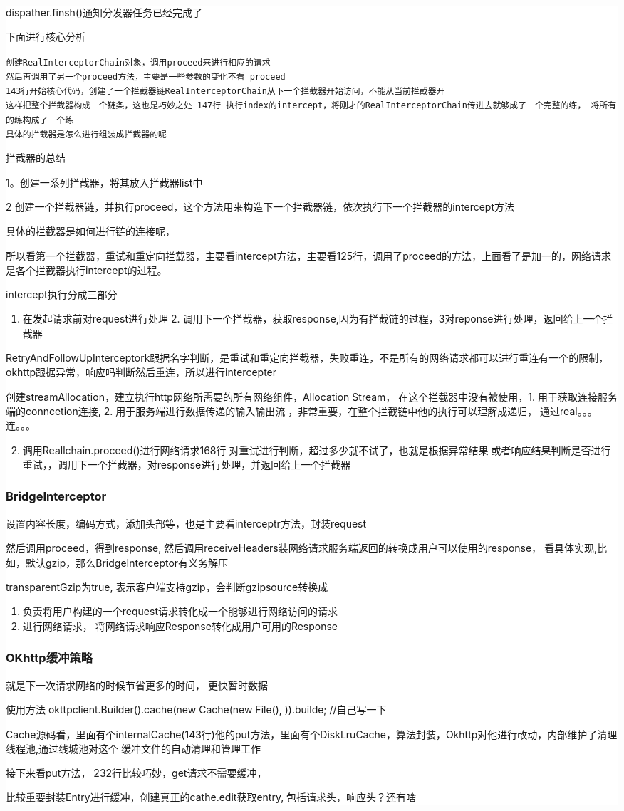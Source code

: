 dispather.finsh()通知分发器任务已经完成了

下面进行核心分析



```Shell
创建RealInterceptorChain对象，调用proceed来进行相应的请求
然后再调用了另一个proceed方法，主要是一些参数的变化不看 proceed
143行开始核心代码，创建了一个拦截器链RealInterceptorChain从下一个拦截器开始访问，不能从当前拦截器开
这样把整个拦截器构成一个链条，这也是巧妙之处 147行 执行index的intercept，将刚才的RealInterceptorChain传进去就够成了一个完整的练， 将所有的练构成了一个练
具体的拦截器是怎么进行组装成拦截器的呢
```

拦截器的总结

1。创建一系列拦截器，将其放入拦截器list中

2 创建一个拦截器链，并执行proceed，这个方法用来构造下一个拦截器链，依次执行下一个拦截器的intercept方法

具体的拦截器是如何进行链的连接呢，

所以看第一个拦截器，重试和重定向拦载器，主要看intercept方法，主要看125行，调用了proceed的方法，上面看了是加一的，网络请求是各个拦截器执行intercept的过程。

intercept执行分成三部分

1. 在发起请求前对request进行处理  2. 调用下一个拦截器，获取response,因为有拦截链的过程，3对reponse进行处理，返回给上一个拦截器

RetryAndFollowUpInterceptork跟据名字判断，是重试和重定向拦截器，失败重连，不是所有的网络请求都可以进行重连有一个的限制，okhttp跟据异常，响应吗判断然后重连，所以进行intercepter

创建streamAllocation，建立执行http网络所需要的所有网络组件，Allocation Stream， 在这个拦截器中没有被使用，1. 用于获取连接服务端的conncetion连接, 2. 用于服务端进行数据传递的输入输出流 ，非常重要，在整个拦截链中他的执行可以理解成递归， 通过real。。。连。。。

2. 调用Reallchain.proceed()进行网络请求168行 对重试进行判断，超过多少就不试了，也就是根据异常结果 或者响应结果判断是否进行重试，，调用下一个拦截器，对response进行处理，并返回给上一个拦截器

### BridgeInterceptor

设置内容长度，编码方式，添加头部等，也是主要看interceptr方法，封装request

然后调用proceed，得到response, 然后调用receiveHeaders装网络请求服务端返回的转换成用户可以使用的response， 看具体实现,比如，默认gzip，那么BridgeInterceptor有义务解压

transparentGzip为true, 表示客户端支持gzip，会判断gzipsource转换成

1. 负责将用户构建的一个request请求转化成一个能够进行网络访问的请求
2. 进行网络请求， 将网络请求响应Response转化成用户可用的Response  

### OKhttp缓冲策略

就是下一次请求网络的时候节省更多的时间，  更快暂时数据

使用方法  okttpclient.Builder().cache(new Cache(new File(), )).builde;  //自己写一下

Cache源码看，里面有个internalCache(143行)他的put方法，里面有个DiskLruCache，算法封装，Okhttp对他进行改动，内部维护了清理线程池,通过线城池对这个 缓冲文件的自动清理和管理工作

接下来看put方法， 232行比较巧妙，get请求不需要缓冲，

比较重要封装Entry进行缓冲，创建真正的cathe.edit获取entry, 包括请求头，响应头？还有啥

